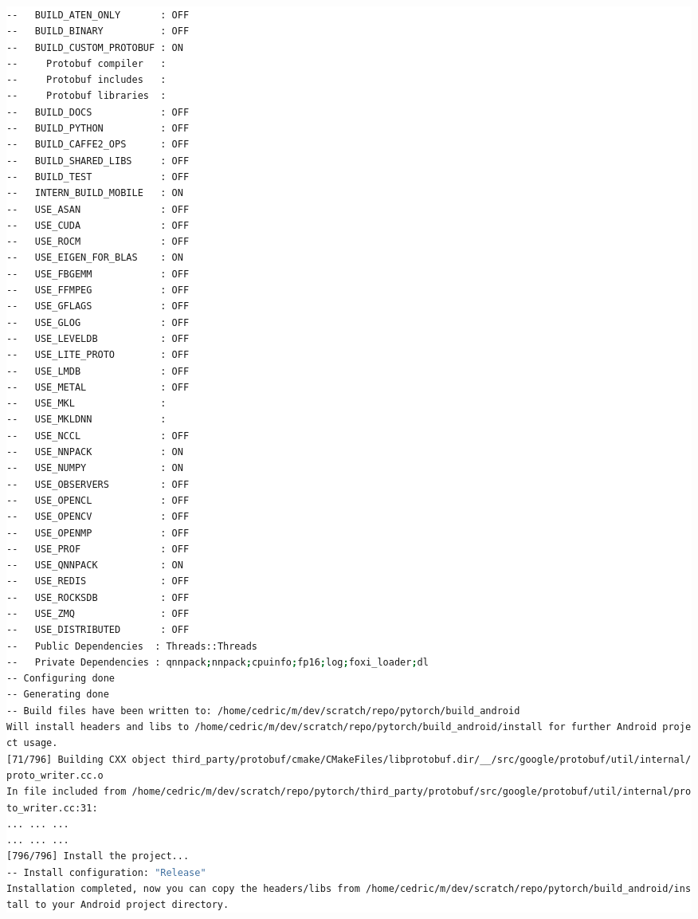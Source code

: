 ```sh
--   BUILD_ATEN_ONLY       : OFF
--   BUILD_BINARY          : OFF
--   BUILD_CUSTOM_PROTOBUF : ON
--     Protobuf compiler   :
--     Protobuf includes   :
--     Protobuf libraries  :
--   BUILD_DOCS            : OFF
--   BUILD_PYTHON          : OFF
--   BUILD_CAFFE2_OPS      : OFF
--   BUILD_SHARED_LIBS     : OFF
--   BUILD_TEST            : OFF
--   INTERN_BUILD_MOBILE   : ON
--   USE_ASAN              : OFF
--   USE_CUDA              : OFF
--   USE_ROCM              : OFF
--   USE_EIGEN_FOR_BLAS    : ON
--   USE_FBGEMM            : OFF
--   USE_FFMPEG            : OFF
--   USE_GFLAGS            : OFF
--   USE_GLOG              : OFF
--   USE_LEVELDB           : OFF
--   USE_LITE_PROTO        : OFF
--   USE_LMDB              : OFF
--   USE_METAL             : OFF
--   USE_MKL               :
--   USE_MKLDNN            :
--   USE_NCCL              : OFF
--   USE_NNPACK            : ON
--   USE_NUMPY             : ON
--   USE_OBSERVERS         : OFF
--   USE_OPENCL            : OFF
--   USE_OPENCV            : OFF
--   USE_OPENMP            : OFF
--   USE_PROF              : OFF
--   USE_QNNPACK           : ON
--   USE_REDIS             : OFF
--   USE_ROCKSDB           : OFF
--   USE_ZMQ               : OFF
--   USE_DISTRIBUTED       : OFF
--   Public Dependencies  : Threads::Threads
--   Private Dependencies : qnnpack;nnpack;cpuinfo;fp16;log;foxi_loader;dl
-- Configuring done
-- Generating done
-- Build files have been written to: /home/cedric/m/dev/scratch/repo/pytorch/build_android
Will install headers and libs to /home/cedric/m/dev/scratch/repo/pytorch/build_android/install for further Android project usage.
[71/796] Building CXX object third_party/protobuf/cmake/CMakeFiles/libprotobuf.dir/__/src/google/protobuf/util/internal/proto_writer.cc.o
In file included from /home/cedric/m/dev/scratch/repo/pytorch/third_party/protobuf/src/google/protobuf/util/internal/proto_writer.cc:31:
... ... ...
... ... ...
[796/796] Install the project...
-- Install configuration: "Release"
Installation completed, now you can copy the headers/libs from /home/cedric/m/dev/scratch/repo/pytorch/build_android/install to your Android project directory.
```
